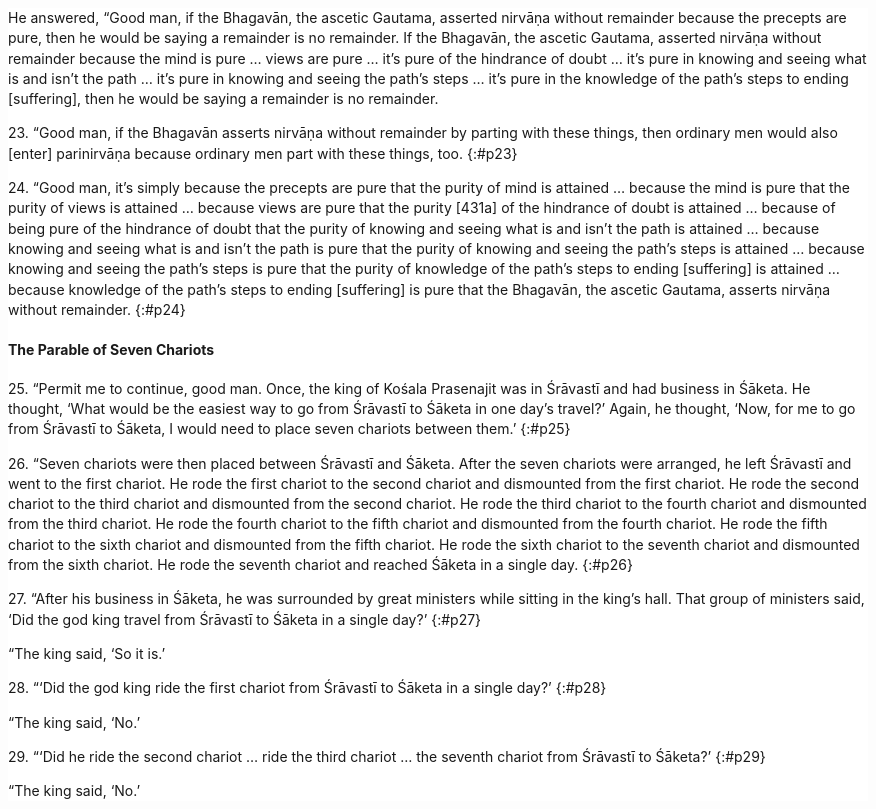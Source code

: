 He answered, “Good man, if the Bhagavān, the ascetic Gautama, asserted nirvāṇa without remainder because the precepts are pure, then he would be saying a remainder is no remainder. If the Bhagavān, the ascetic Gautama, asserted nirvāṇa without remainder because the mind is pure … views are pure … it’s pure of the hindrance of doubt … it’s pure in knowing and seeing what is and isn’t the path … it’s pure in knowing and seeing the path’s steps … it’s pure in the knowledge of the path’s steps to ending [suffering], then he would be saying a remainder is no remainder.

23\. “Good man, if the Bhagavān asserts nirvāṇa without remainder by parting with these things, then ordinary men would also [enter] parinirvāṇa because ordinary men part with these things, too.
{:#p23}

24\. “Good man, it’s simply because the precepts are pure that the purity of mind is attained … because the mind is pure that the purity of views is attained … because views are pure that the purity [431a] of the hindrance of doubt is attained … because of being pure of the hindrance of doubt that the purity of knowing and seeing what is and isn’t the path is attained … because knowing and seeing what is and isn’t the path is pure that the purity of knowing and seeing the path’s steps is attained … because knowing and seeing the path’s steps is pure that the purity of knowledge of the path’s steps to ending [suffering] is attained … because knowledge of the path’s steps to ending [suffering] is pure that the Bhagavān, the ascetic Gautama, asserts nirvāṇa without remainder.
{:#p24}

#### The Parable of Seven Chariots

25\. “Permit me to continue, good man. Once, the king of Kośala Prasenajit was in Śrāvastī and had business in Śāketa. He thought, ‘What would be the easiest way to go from Śrāvastī to Śāketa in one day’s travel?’ Again, he thought, ‘Now, for me to go from Śrāvastī to Śāketa, I would need to place seven chariots between them.’
{:#p25}

26\. “Seven chariots were then placed between Śrāvastī and Śāketa. After the seven chariots were arranged, he left Śrāvastī and went to the first chariot. He rode the first chariot to the second chariot and dismounted from the first chariot. He rode the second chariot to the third chariot and dismounted from the second chariot. He rode the third chariot to the fourth chariot and dismounted from the third chariot. He rode the fourth chariot to the fifth chariot and dismounted from the fourth chariot. He rode the fifth chariot to the sixth chariot and dismounted from the fifth chariot. He rode the sixth chariot to the seventh chariot and dismounted from the sixth chariot.  He rode the seventh chariot and reached Śāketa in a single day.
{:#p26}

27\. “After his business in Śāketa, he was surrounded by great ministers while sitting in the king’s hall. That group of ministers said, ‘Did the god king travel from Śrāvastī to Śāketa in a single day?’
{:#p27}

“The king said, ‘So it is.’

28\. “‘Did the god king ride the first chariot from Śrāvastī to Śāketa in a single day?’
{:#p28}

“The king said, ‘No.’

29\. “‘Did he ride the second chariot … ride the third chariot … the seventh chariot from Śrāvastī to Śāketa?’
{:#p29}

“The king said, ‘No.’
